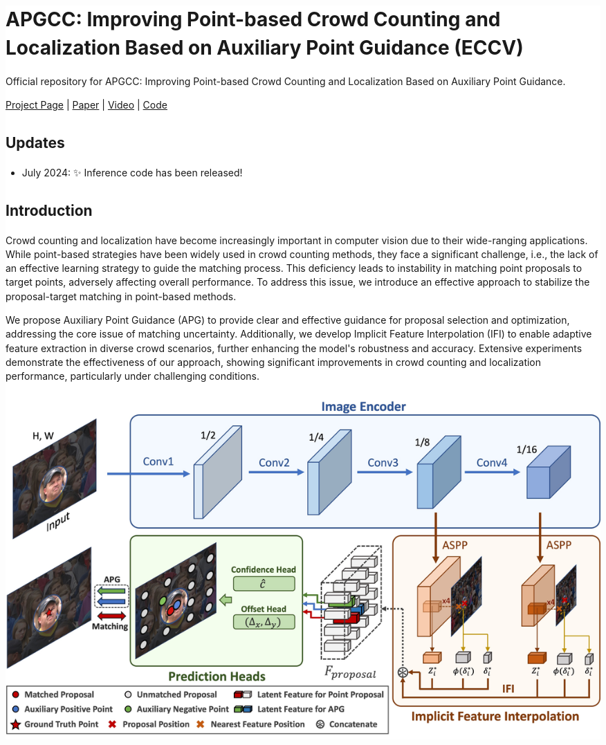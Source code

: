 # APGCC: Improving Point-based Crowd Counting and Localization Based on Auxiliary Point Guidance (ECCV)

Official repository for APGCC: Improving Point-based Crowd Counting and Localization Based on Auxiliary Point Guidance.

[Project Page](https://apgcc.github.io/) | [Paper](https://arxiv.org/abs/2405.10589) | [Video](https://www.youtube.com/watch?v=b_ltwfD9dLI&embeds_referring_euri=https%3A%2F%2Fapgcc.github.io%2F&source_ve_path=Mjg2NjY) | [Code](https://github.com/AaronCIH/APGCC/tree/main/apgcc)

## Updates
- July 2024: ✨ Inference code has been released!

## Introduction
Crowd counting and localization have become increasingly important in computer vision due to their wide-ranging applications. While point-based strategies have been widely used in crowd counting methods, they face a significant challenge, i.e., the lack of an effective learning strategy to guide the matching process. This deficiency leads to instability in matching point proposals to target points, adversely affecting overall performance. To address this issue, we introduce an effective approach to stabilize the proposal-target matching in point-based methods.

We propose Auxiliary Point Guidance (APG) to provide clear and effective guidance for proposal selection and optimization, addressing the core issue of matching uncertainty. Additionally, we develop Implicit Feature Interpolation (IFI) to enable adaptive feature extraction in diverse crowd scenarios, further enhancing the model's robustness and accuracy. Extensive experiments demonstrate the effectiveness of our approach, showing significant improvements in crowd counting and localization performance, particularly under challenging conditions.

<img width="1096" alt="image" src='figures/model_Arch.jpg'>
